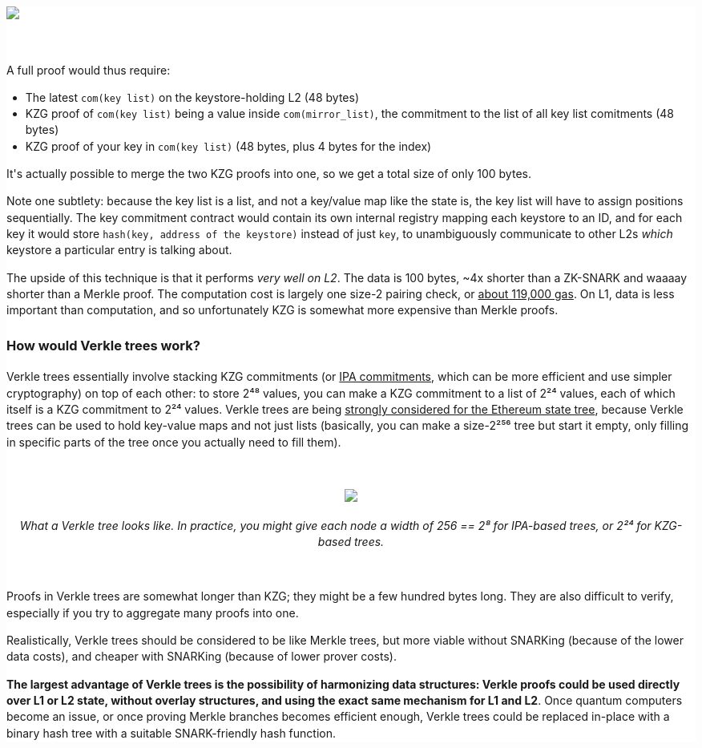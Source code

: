 ![](../../../../images/deeperdive/mirroring.png)

</center><br>

A full proof would thus require:

* The latest `com(key list)` on the keystore-holding L2 (48 bytes)
* KZG proof of `com(key list)` being a value inside `com(mirror_list)`, the commitment to the list of all key list comitments (48 bytes)
* KZG proof of your key in `com(key list)` (48 bytes, plus 4 bytes for the index)

It's actually possible to merge the two KZG proofs into one, so we get a total size of only 100 bytes.

Note one subtlety: because the key list is a list, and not a key/value map like the state is, the key list will have to assign positions sequentially. The key commitment contract would contain its own internal registry mapping each keystore to an ID, and for each key it would store `hash(key, address of the keystore)` instead of just `key`, to unambiguously communicate to other L2s _which_ keystore a particular entry is talking about.

The upside of this technique is that it performs _very well on L2_. The data is 100 bytes, ~4x shorter than a ZK-SNARK and waaaay shorter than a Merkle proof. The computation cost is largely one size-2 pairing check, or [about 119,000 gas](https://eips.ethereum.org/EIPS/eip-1108). On L1, data is less important than computation, and so unfortunately KZG is somewhat more expensive than Merkle proofs.

<a id="end_of_kzg" />

### How would Verkle trees work?

Verkle trees essentially involve stacking KZG commitments (or [IPA commitments](../../../../general/2021/11/05/halo.html#background-how-do-inner-product-arguments-work), which can be more efficient and use simpler cryptography) on top of each other: to store 2⁴⁸ values, you can make a KZG commitment to a list of 2²⁴ values, each of which itself is a KZG commitment to 2²⁴ values. Verkle trees are being [strongly considered for the Ethereum state tree](https://notes.ethereum.org/@vbuterin/verkle_tree_eip), because Verkle trees can be used to hold key-value maps and not just lists (basically, you can make a size-2²⁵⁶ tree but start it empty, only filling in specific parts of the tree once you actually need to fill them).

<center><br>

![](../../../../images/deeperdive/verkle.png)
    
_What a Verkle tree looks like. In practice, you might give each node a width of 256 == 2⁸ for IPA-based trees, or 2²⁴ for KZG-based trees._

</center><br>

Proofs in Verkle trees are somewhat longer than KZG; they might be a few hundred bytes long. They are also difficult to verify, especially if you try to aggregate many proofs into one.

Realistically, Verkle trees should be considered to be like Merkle trees, but more viable without SNARKing (because of the lower data costs), and cheaper with SNARKing (because of lower prover costs).

**The largest advantage of Verkle trees is the possibility of harmonizing data structures: Verkle proofs could be used directly over L1 or L2 state, without overlay structures, and using the exact same mechanism for L1 and L2**. Once quantum computers become an issue, or once proving Merkle branches becomes efficient enough, Verkle trees could be replaced in-place with a binary hash tree with a suitable SNARK-friendly hash function.
